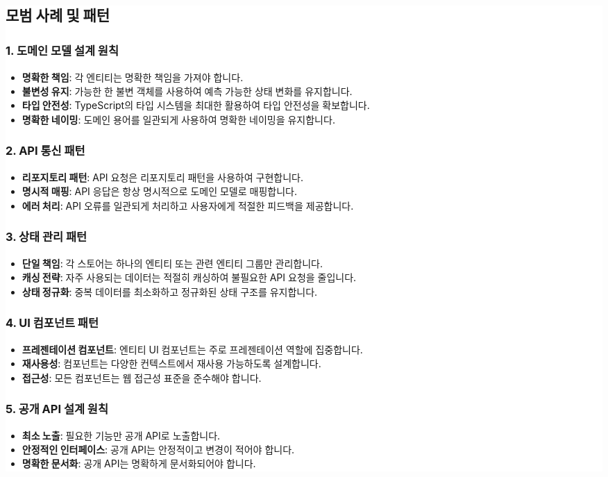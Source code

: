 ## 모범 사례 및 패턴

### 1. 도메인 모델 설계 원칙

- **명확한 책임**: 각 엔티티는 명확한 책임을 가져야 합니다.
- **불변성 유지**: 가능한 한 불변 객체를 사용하여 예측 가능한 상태 변화를 유지합니다.
- **타입 안전성**: TypeScript의 타입 시스템을 최대한 활용하여 타입 안전성을 확보합니다.
- **명확한 네이밍**: 도메인 용어를 일관되게 사용하여 명확한 네이밍을 유지합니다.

### 2. API 통신 패턴

- **리포지토리 패턴**: API 요청은 리포지토리 패턴을 사용하여 구현합니다.
- **명시적 매핑**: API 응답은 항상 명시적으로 도메인 모델로 매핑합니다.
- **에러 처리**: API 오류를 일관되게 처리하고 사용자에게 적절한 피드백을 제공합니다.

### 3. 상태 관리 패턴

- **단일 책임**: 각 스토어는 하나의 엔티티 또는 관련 엔티티 그룹만 관리합니다.
- **캐싱 전략**: 자주 사용되는 데이터는 적절히 캐싱하여 불필요한 API 요청을 줄입니다.
- **상태 정규화**: 중복 데이터를 최소화하고 정규화된 상태 구조를 유지합니다.

### 4. UI 컴포넌트 패턴

- **프레젠테이션 컴포넌트**: 엔티티 UI 컴포넌트는 주로 프레젠테이션 역할에 집중합니다.
- **재사용성**: 컴포넌트는 다양한 컨텍스트에서 재사용 가능하도록 설계합니다.
- **접근성**: 모든 컴포넌트는 웹 접근성 표준을 준수해야 합니다.

### 5. 공개 API 설계 원칙

- **최소 노출**: 필요한 기능만 공개 API로 노출합니다.
- **안정적인 인터페이스**: 공개 API는 안정적이고 변경이 적어야 합니다.
- **명확한 문서화**: 공개 API는 명확하게 문서화되어야 합니다.